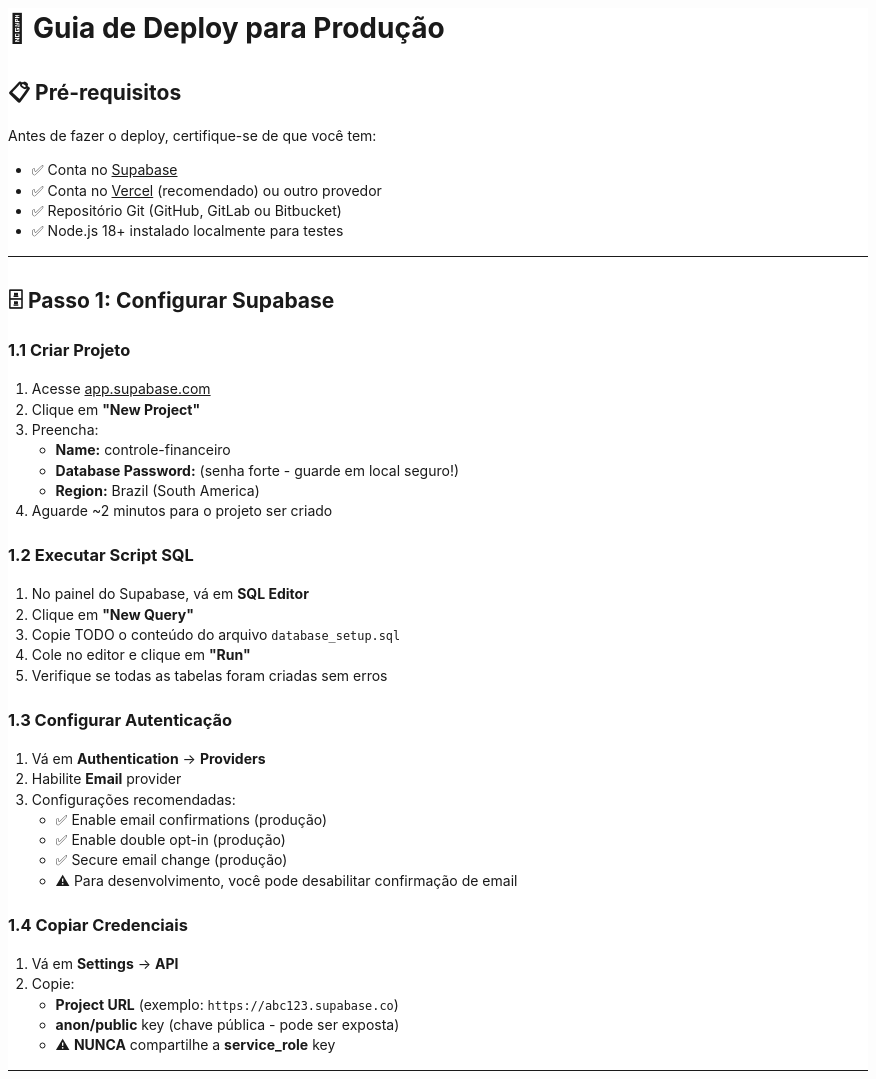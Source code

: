 # 🚀 Guia de Deploy para Produção

## 📋 Pré-requisitos

Antes de fazer o deploy, certifique-se de que você tem:

- ✅ Conta no [Supabase](https://supabase.com)
- ✅ Conta no [Vercel](https://vercel.com) (recomendado) ou outro provedor
- ✅ Repositório Git (GitHub, GitLab ou Bitbucket)
- ✅ Node.js 18+ instalado localmente para testes

---

## 🗄️ Passo 1: Configurar Supabase

### 1.1 Criar Projeto

1. Acesse [app.supabase.com](https://app.supabase.com)
2. Clique em **"New Project"**
3. Preencha:
   - **Name:** controle-financeiro
   - **Database Password:** (senha forte - guarde em local seguro!)
   - **Region:** Brazil (South America)
4. Aguarde ~2 minutos para o projeto ser criado

### 1.2 Executar Script SQL

1. No painel do Supabase, vá em **SQL Editor**
2. Clique em **"New Query"**
3. Copie TODO o conteúdo do arquivo `database_setup.sql`
4. Cole no editor e clique em **"Run"**
5. Verifique se todas as tabelas foram criadas sem erros

### 1.3 Configurar Autenticação

1. Vá em **Authentication** → **Providers**
2. Habilite **Email** provider
3. Configurações recomendadas:
   - ✅ Enable email confirmations (produção)
   - ✅ Enable double opt-in (produção)
   - ✅ Secure email change (produção)
   - ⚠️ Para desenvolvimento, você pode desabilitar confirmação de email

### 1.4 Copiar Credenciais

1. Vá em **Settings** → **API**
2. Copie:
   - **Project URL** (exemplo: `https://abc123.supabase.co`)
   - **anon/public** key (chave pública - pode ser exposta)
   - ⚠️ **NUNCA** compartilhe a **service_role** key

---